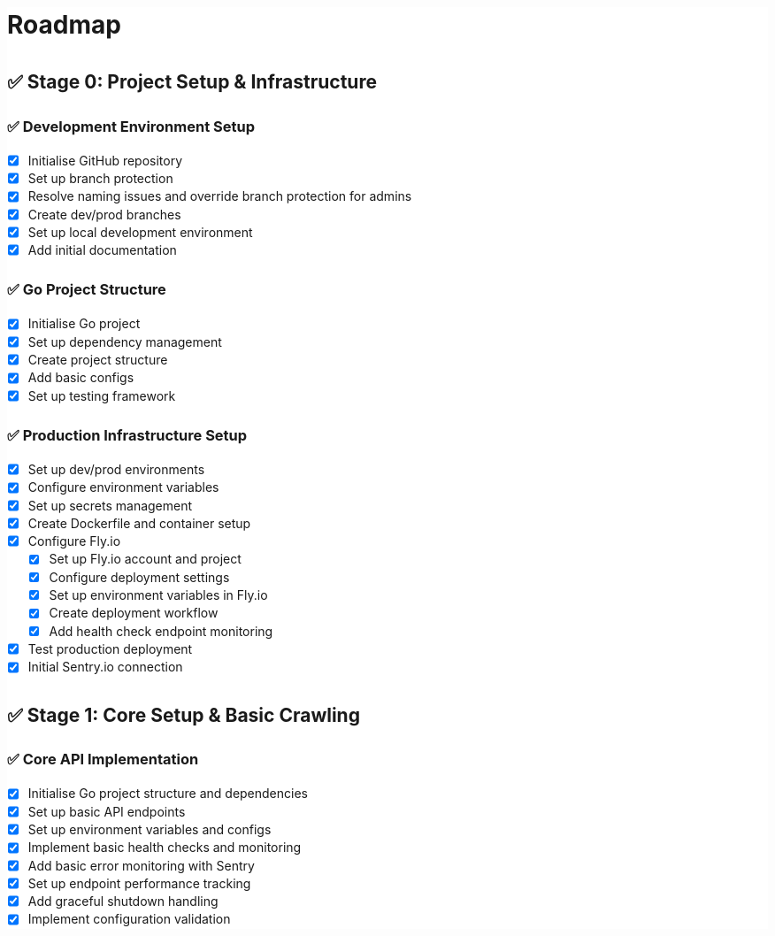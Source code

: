 # Roadmap

## ✅ Stage 0: Project Setup & Infrastructure

### ✅ Development Environment Setup

- [x] Initialise GitHub repository
- [x] Set up branch protection
- [x] Resolve naming issues and override branch protection for admins
- [x] Create dev/prod branches
- [x] Set up local development environment
- [x] Add initial documentation

### ✅ Go Project Structure

- [x] Initialise Go project
- [x] Set up dependency management
- [x] Create project structure
- [x] Add basic configs
- [x] Set up testing framework

### ✅ Production Infrastructure Setup

- [x] Set up dev/prod environments
- [x] Configure environment variables
- [x] Set up secrets management
- [x] Create Dockerfile and container setup
- [x] Configure Fly.io
  - [x] Set up Fly.io account and project
  - [x] Configure deployment settings
  - [x] Set up environment variables in Fly.io
  - [x] Create deployment workflow
  - [x] Add health check endpoint monitoring
- [x] Test production deployment
- [x] Initial Sentry.io connection

## ✅ Stage 1: Core Setup & Basic Crawling

### ✅ Core API Implementation

- [x] Initialise Go project structure and dependencies
- [x] Set up basic API endpoints
- [x] Set up environment variables and configs
- [x] Implement basic health checks and monitoring
- [x] Add basic error monitoring with Sentry
- [x] Set up endpoint performance tracking
- [x] Add graceful shutdown handling
- [x] Implement configuration validation
